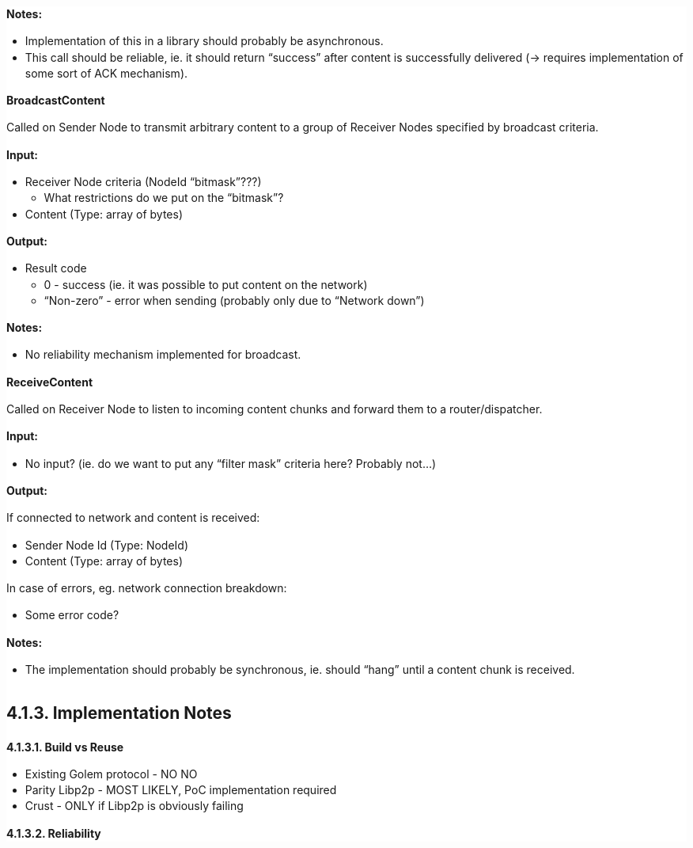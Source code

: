 **Notes:**

* Implementation of this in a library should probably be asynchronous.
* This call should be reliable, ie. it should return “success” after content is successfully delivered \(-&gt; requires implementation of some sort of ACK mechanism\).

**BroadcastContent**

Called on Sender Node to transmit arbitrary content to a group of Receiver Nodes specified by broadcast criteria.

**Input:**

* Receiver Node criteria \(NodeId “bitmask”???\)
  * What restrictions do we put on the “bitmask”?
* Content \(Type: array of bytes\)

**Output:**

* Result code
  * 0 - success \(ie. it was possible to put content on the network\)
  * “Non-zero” - error when sending \(probably only due to “Network down”\)

**Notes:**

* No reliability mechanism implemented for broadcast.

**ReceiveContent**

Called on Receiver Node to listen to incoming content chunks and forward them to a router/dispatcher.

**Input:**

* No input? \(ie. do we want to put any “filter mask” criteria here? Probably not…\)

**Output:**

 If connected to network and content is received:

* Sender Node Id \(Type: NodeId\)
* Content \(Type: array of bytes\)

 In case of errors, eg. network connection breakdown:

* Some error code?

**Notes:**

* The implementation should probably be synchronous, ie. should “hang” until a content chunk is received.

## 4.1.3. Implementation Notes

**4.1.3.1. Build vs Reuse**

* Existing Golem protocol - NO NO
* Parity Libp2p - MOST LIKELY, PoC implementation required
* Crust - ONLY if Libp2p is obviously failing

**4.1.3.2. Reliability**
